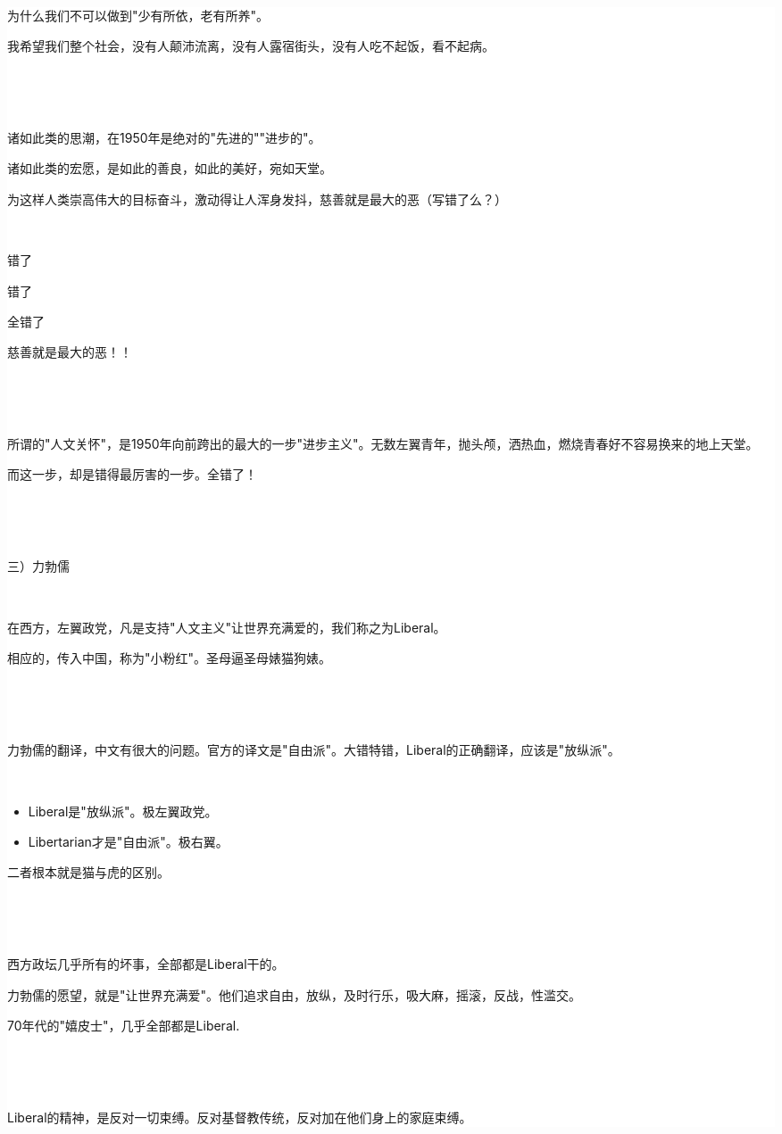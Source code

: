 为什么我们不可以做到"少有所依，老有所养"。

我希望我们整个社会，没有人颠沛流离，没有人露宿街头，没有人吃不起饭，看不起病。

 

 

诸如此类的思潮，在1950年是绝对的"先进的""进步的"。

诸如此类的宏愿，是如此的善良，如此的美好，宛如天堂。

为这样人类崇高伟大的目标奋斗，激动得让人浑身发抖，慈善就是最大的恶（写错了么？）

 

错了

错了

全错了

慈善就是最大的恶！！

 

 

所谓的"人文关怀"，是1950年向前跨出的最大的一步"进步主义"。无数左翼青年，抛头颅，洒热血，燃烧青春好不容易换来的地上天堂。

而这一步，却是错得最厉害的一步。全错了！

 

 

三）力勃儒

 

在西方，左翼政党，凡是支持"人文主义"让世界充满爱的，我们称之为Liberal。

相应的，传入中国，称为"小粉红"。圣母逼圣母婊猫狗婊。

 

 

力勃儒的翻译，中文有很大的问题。官方的译文是"自由派"。大错特错，Liberal的正确翻译，应该是"放纵派"。

 

-   Liberal是"放纵派"。极左翼政党。

-   Libertarian才是"自由派"。极右翼。

二者根本就是猫与虎的区别。

 

 

西方政坛几乎所有的坏事，全部都是Liberal干的。

力勃儒的愿望，就是"让世界充满爱"。他们追求自由，放纵，及时行乐，吸大麻，摇滚，反战，性滥交。

70年代的"嬉皮士"，几乎全部都是Liberal.

 

 

Liberal的精神，是反对一切束缚。反对基督教传统，反对加在他们身上的家庭束缚。
